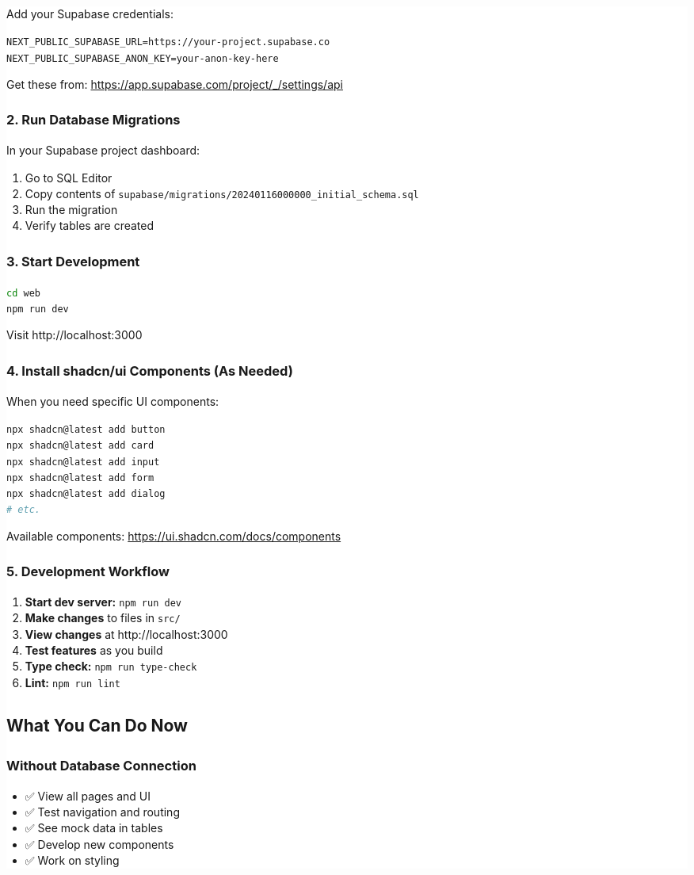 Add your Supabase credentials:
```env
NEXT_PUBLIC_SUPABASE_URL=https://your-project.supabase.co
NEXT_PUBLIC_SUPABASE_ANON_KEY=your-anon-key-here
```

Get these from: https://app.supabase.com/project/_/settings/api

### 2. Run Database Migrations

In your Supabase project dashboard:
1. Go to SQL Editor
2. Copy contents of `supabase/migrations/20240116000000_initial_schema.sql`
3. Run the migration
4. Verify tables are created

### 3. Start Development

```bash
cd web
npm run dev
```

Visit http://localhost:3000

### 4. Install shadcn/ui Components (As Needed)

When you need specific UI components:

```bash
npx shadcn@latest add button
npx shadcn@latest add card
npx shadcn@latest add input
npx shadcn@latest add form
npx shadcn@latest add dialog
# etc.
```

Available components: https://ui.shadcn.com/docs/components

### 5. Development Workflow

1. **Start dev server:** `npm run dev`
2. **Make changes** to files in `src/`
3. **View changes** at http://localhost:3000
4. **Test features** as you build
5. **Type check:** `npm run type-check`
6. **Lint:** `npm run lint`

## What You Can Do Now

### Without Database Connection
- ✅ View all pages and UI
- ✅ Test navigation and routing
- ✅ See mock data in tables
- ✅ Develop new components
- ✅ Work on styling
